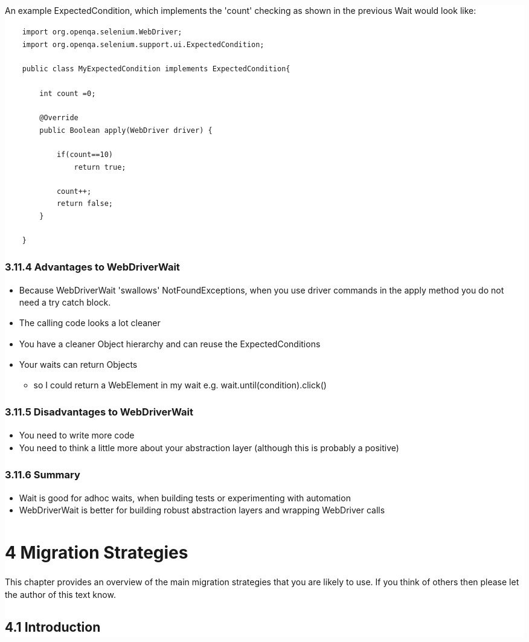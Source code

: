 An example ExpectedCondition, which implements the 'count' checking as shown in the previous Wait would look like: 
    
~~~~~~~~
    import org.openqa.selenium.WebDriver;
    import org.openqa.selenium.support.ui.ExpectedCondition;
    
    public class MyExpectedCondition implements ExpectedCondition{
    
    	int count =0;
    	
    	@Override
    	public Boolean apply(WebDriver driver) {

    		if(count==10)
    			return true;
    		
    		count++;
    		return false;
    	}

    }
~~~~~~~~    

###  3.11.4 Advantages to WebDriverWait 

  * Because WebDriverWait 'swallows' NotFoundExceptions, when you use driver commands in the apply method you do not need a try catch block. 
  * The calling code looks a lot cleaner 
  * You have a cleaner Object hierarchy and can reuse the ExpectedConditions 
  * Your waits can return Objects

    * so I could return a WebElement in my wait e.g. wait.until(condition).click() 

###  3.11.5 Disadvantages to WebDriverWait 

  * You need to write more code 
  * You need to think a little more about your abstraction layer (although this is probably a positive) 

###  3.11.6 Summary 

  * Wait is good for adhoc waits, when building tests or experimenting with automation 
  * WebDriverWait is better for building robust abstraction layers and wrapping WebDriver calls 

#  4 Migration Strategies 

This chapter provides an overview of the main migration strategies that you are likely to use. If you think of others then please let the author of this text know. 

##  4.1 Introduction 

